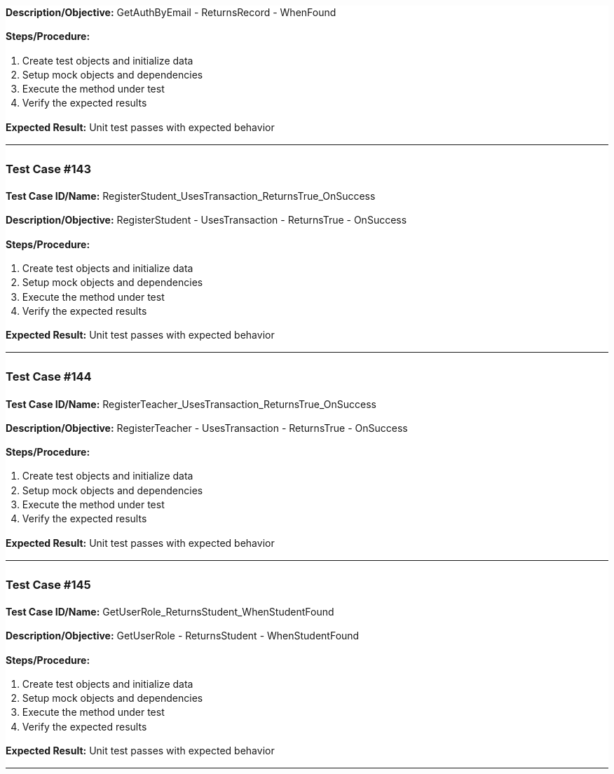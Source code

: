 **Description/Objective:** GetAuthByEmail - ReturnsRecord - WhenFound

**Steps/Procedure:**
   1. Create test objects and initialize data
   2. Setup mock objects and dependencies
   3. Execute the method under test
   4. Verify the expected results

**Expected Result:** Unit test passes with expected behavior

---

### Test Case #143

**Test Case ID/Name:** RegisterStudent_UsesTransaction_ReturnsTrue_OnSuccess

**Description/Objective:** RegisterStudent - UsesTransaction - ReturnsTrue - OnSuccess

**Steps/Procedure:**
   1. Create test objects and initialize data
   2. Setup mock objects and dependencies
   3. Execute the method under test
   4. Verify the expected results

**Expected Result:** Unit test passes with expected behavior

---

### Test Case #144

**Test Case ID/Name:** RegisterTeacher_UsesTransaction_ReturnsTrue_OnSuccess

**Description/Objective:** RegisterTeacher - UsesTransaction - ReturnsTrue - OnSuccess

**Steps/Procedure:**
   1. Create test objects and initialize data
   2. Setup mock objects and dependencies
   3. Execute the method under test
   4. Verify the expected results

**Expected Result:** Unit test passes with expected behavior

---

### Test Case #145

**Test Case ID/Name:** GetUserRole_ReturnsStudent_WhenStudentFound

**Description/Objective:** GetUserRole - ReturnsStudent - WhenStudentFound

**Steps/Procedure:**
   1. Create test objects and initialize data
   2. Setup mock objects and dependencies
   3. Execute the method under test
   4. Verify the expected results

**Expected Result:** Unit test passes with expected behavior

---
